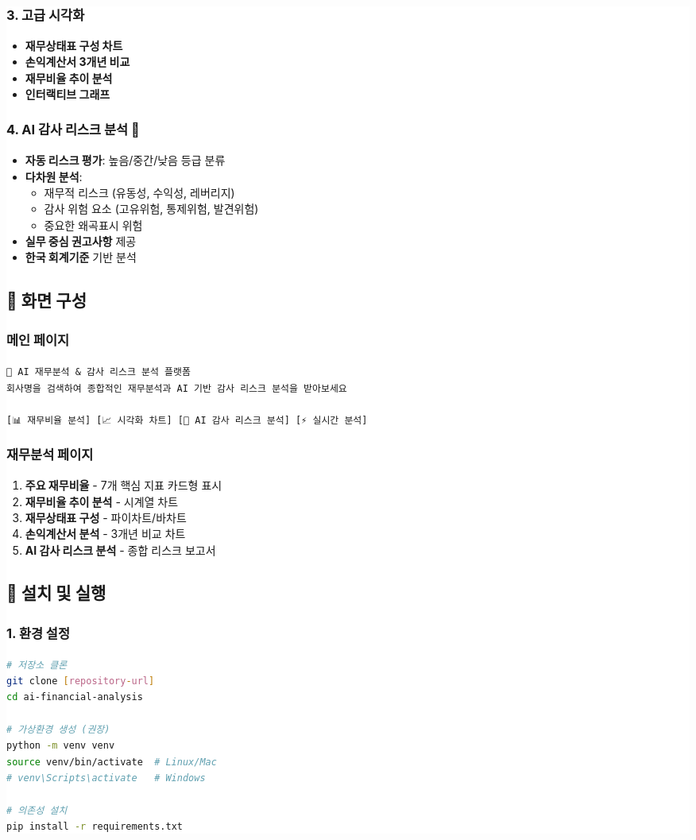 ### 3. 고급 시각화
- **재무상태표 구성 차트**
- **손익계산서 3개년 비교**
- **재무비율 추이 분석**
- **인터랙티브 그래프**

### 4. AI 감사 리스크 분석 🤖
- **자동 리스크 평가**: 높음/중간/낮음 등급 분류
- **다차원 분석**:
  - 재무적 리스크 (유동성, 수익성, 레버리지)
  - 감사 위험 요소 (고유위험, 통제위험, 발견위험)
  - 중요한 왜곡표시 위험
- **실무 중심 권고사항** 제공
- **한국 회계기준** 기반 분석

## 📱 화면 구성

### 메인 페이지
```
🚀 AI 재무분석 & 감사 리스크 분석 플랫폼
회사명을 검색하여 종합적인 재무분석과 AI 기반 감사 리스크 분석을 받아보세요

[📊 재무비율 분석] [📈 시각화 차트] [🤖 AI 감사 리스크 분석] [⚡ 실시간 분석]
```

### 재무분석 페이지
1. **주요 재무비율** - 7개 핵심 지표 카드형 표시
2. **재무비율 추이 분석** - 시계열 차트
3. **재무상태표 구성** - 파이차트/바차트
4. **손익계산서 분석** - 3개년 비교 차트
5. **AI 감사 리스크 분석** - 종합 리스크 보고서

## 🔧 설치 및 실행

### 1. 환경 설정
```bash
# 저장소 클론
git clone [repository-url]
cd ai-financial-analysis

# 가상환경 생성 (권장)
python -m venv venv
source venv/bin/activate  # Linux/Mac
# venv\Scripts\activate   # Windows

# 의존성 설치
pip install -r requirements.txt
```
